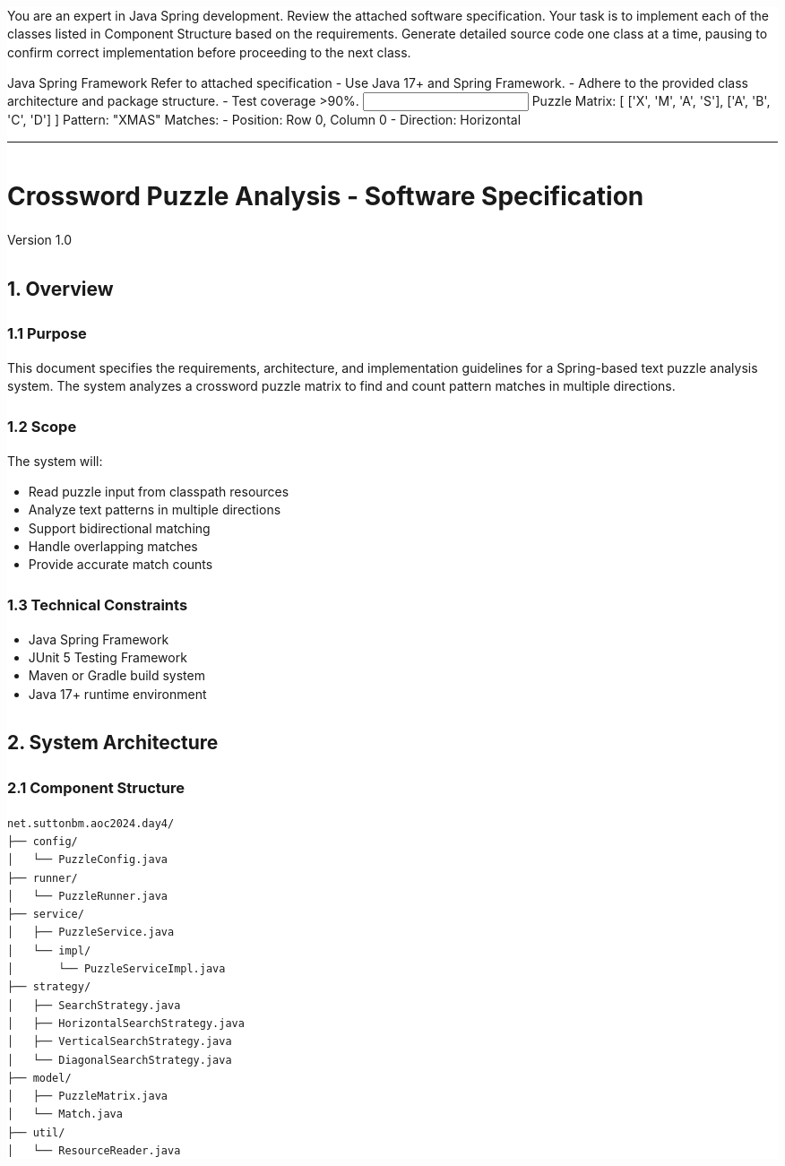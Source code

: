 
You are an expert in Java Spring development.  Review the attached software specification.  Your task is to implement each of the classes listed in Component Structure based on the requirements.  Generate detailed source code one class at a time, pausing to confirm correct implementation before proceeding to the next class.

<language>Java</language> <framework>Spring Framework</framework> <requirements> Refer to attached specification </requirements> <constraints> - Use Java 17+ and Spring Framework.  - Adhere to the provided class architecture and package structure. - Test coverage >90%. </constraints> <input> Puzzle Matrix: [ ['X', 'M', 'A', 'S'], ['A', 'B', 'C', 'D'] ] Pattern: "XMAS" </input> <output> Matches: - Position: Row 0, Column 0 - Direction: Horizontal </output>

----------------------------------------------------

# Crossword Puzzle Analysis - Software Specification
Version 1.0

## 1. Overview

### 1.1 Purpose
This document specifies the requirements, architecture, and implementation guidelines for a Spring-based text puzzle analysis system. The system analyzes a crossword puzzle matrix to find and count pattern matches in multiple directions.

### 1.2 Scope
The system will:
- Read puzzle input from classpath resources
- Analyze text patterns in multiple directions
- Support bidirectional matching
- Handle overlapping matches
- Provide accurate match counts

### 1.3 Technical Constraints
- Java Spring Framework
- JUnit 5 Testing Framework
- Maven or Gradle build system
- Java 17+ runtime environment

## 2. System Architecture

### 2.1 Component Structure
```
net.suttonbm.aoc2024.day4/
├── config/
│   └── PuzzleConfig.java
├── runner/
│   └── PuzzleRunner.java
├── service/
│   ├── PuzzleService.java
│   └── impl/
│       └── PuzzleServiceImpl.java
├── strategy/
│   ├── SearchStrategy.java
│   ├── HorizontalSearchStrategy.java
│   ├── VerticalSearchStrategy.java
│   └── DiagonalSearchStrategy.java
├── model/
│   ├── PuzzleMatrix.java
│   └── Match.java
├── util/
│   └── ResourceReader.java
```